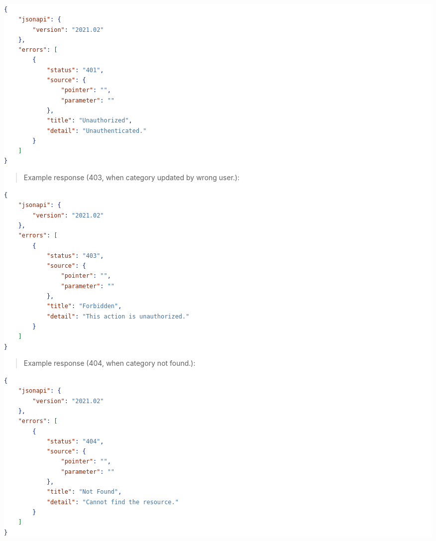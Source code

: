 ```json
{
    "jsonapi": {
        "version": "2021.02"
    },
    "errors": [
        {
            "status": "401",
            "source": {
                "pointer": "",
                "parameter": ""
            },
            "title": "Unauthorized",
            "detail": "Unauthenticated."
        }
    ]
}
```
> Example response (403, when category updated by wrong user.):

```json
{
    "jsonapi": {
        "version": "2021.02"
    },
    "errors": [
        {
            "status": "403",
            "source": {
                "pointer": "",
                "parameter": ""
            },
            "title": "Forbidden",
            "detail": "This action is unauthorized."
        }
    ]
}
```
> Example response (404, when category not found.):

```json
{
    "jsonapi": {
        "version": "2021.02"
    },
    "errors": [
        {
            "status": "404",
            "source": {
                "pointer": "",
                "parameter": ""
            },
            "title": "Not Found",
            "detail": "Cannot find the resource."
        }
    ]
}
```
<div id="execution-results-DELETEapi-categories--category-" hidden>
    <blockquote>Received response<span id="execution-response-status-DELETEapi-categories--category-"></span>:</blockquote>
    <pre class="json"><code id="execution-response-content-DELETEapi-categories--category-"></code></pre>
</div>
<div id="execution-error-DELETEapi-categories--category-" hidden>
    <blockquote>Request failed with error:</blockquote>